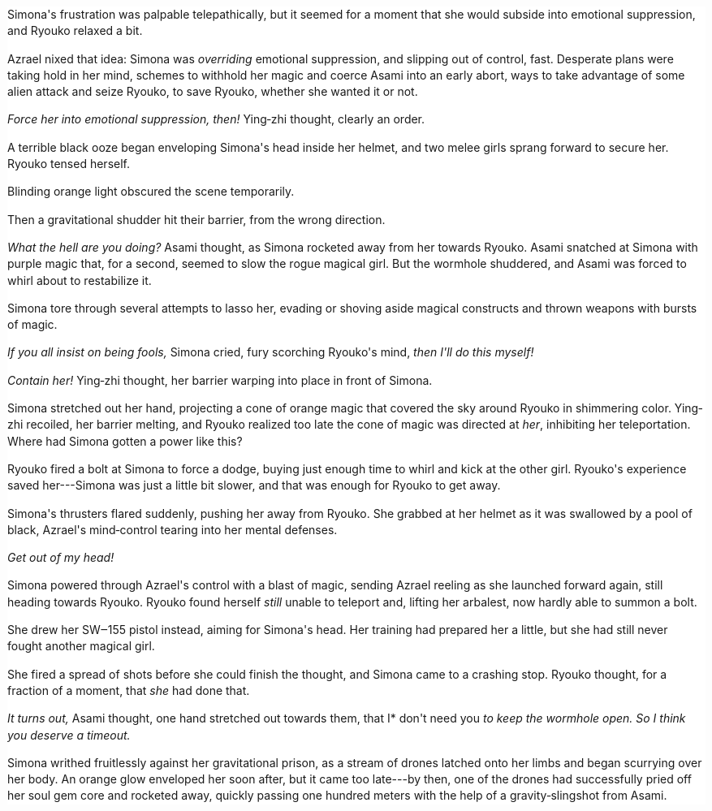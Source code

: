 Simona\'s frustration was palpable telepathically, but it seemed for a moment that she would subside into emotional suppression, and Ryouko relaxed a bit.

Azrael nixed that idea: Simona was *overriding* emotional suppression, and slipping out of control, fast. Desperate plans were taking hold in her mind, schemes to withhold her magic and coerce Asami into an early abort, ways to take advantage of some alien attack and seize Ryouko, to save Ryouko, whether she wanted it or not.

*Force her into emotional suppression, then!* Ying‐zhi thought, clearly an order.

A terrible black ooze began enveloping Simona\'s head inside her helmet, and two melee girls sprang forward to secure her. Ryouko tensed herself.

Blinding orange light obscured the scene temporarily.

Then a gravitational shudder hit their barrier, from the wrong direction.

*What the hell are you doing?* Asami thought, as Simona rocketed away from her towards Ryouko. Asami snatched at Simona with purple magic that, for a second, seemed to slow the rogue magical girl. But the wormhole shuddered, and Asami was forced to whirl about to restabilize it.

Simona tore through several attempts to lasso her, evading or shoving aside magical constructs and thrown weapons with bursts of magic.

*If you all insist on being fools,* Simona cried, fury scorching Ryouko\'s mind, *then I\'ll do this myself!*

*Contain her!* Ying‐zhi thought, her barrier warping into place in front of Simona.

Simona stretched out her hand, projecting a cone of orange magic that covered the sky around Ryouko in shimmering color. Ying‐zhi recoiled, her barrier melting, and Ryouko realized too late the cone of magic was directed at *her*, inhibiting her teleportation. Where had Simona gotten a power like this?

Ryouko fired a bolt at Simona to force a dodge, buying just enough time to whirl and kick at the other girl. Ryouko\'s experience saved her---Simona was just a little bit slower, and that was enough for Ryouko to get away.

Simona\'s thrusters flared suddenly, pushing her away from Ryouko. She grabbed at her helmet as it was swallowed by a pool of black, Azrael\'s mind‐control tearing into her mental defenses.

*Get out of my head!*

Simona powered through Azrael\'s control with a blast of magic, sending Azrael reeling as she launched forward again, still heading towards Ryouko. Ryouko found herself *still* unable to teleport and, lifting her arbalest, now hardly able to summon a bolt.

She drew her SW‒155 pistol instead, aiming for Simona\'s head. Her training had prepared her a little, but she had still never fought another magical girl.

She fired a spread of shots before she could finish the thought, and Simona came to a crashing stop. Ryouko thought, for a fraction of a moment, that *she* had done that.

*It turns out,* Asami thought, one hand stretched out towards them, that I* don\'t need you *to keep the wormhole open. So I think you deserve a timeout.*

Simona writhed fruitlessly against her gravitational prison, as a stream of drones latched onto her limbs and began scurrying over her body. An orange glow enveloped her soon after, but it came too late---by then, one of the drones had successfully pried off her soul gem core and rocketed away, quickly passing one hundred meters with the help of a gravity‐slingshot from Asami.
